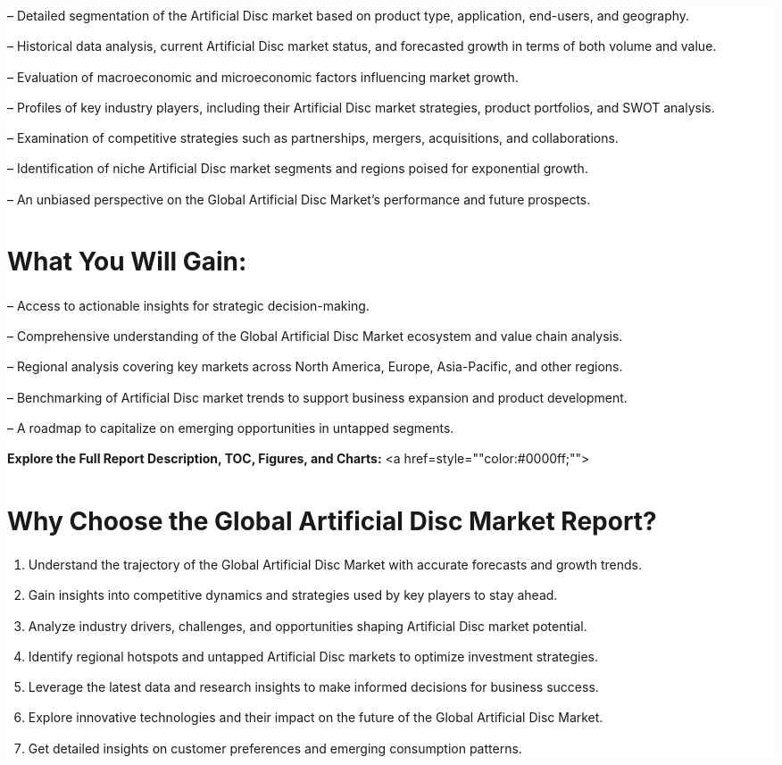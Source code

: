 – Detailed segmentation of the Artificial Disc market based on product type, application, end-users, and geography.

– Historical data analysis, current Artificial Disc market status, and forecasted growth in terms of both volume and value.

– Evaluation of macroeconomic and microeconomic factors influencing market growth.

– Profiles of key industry players, including their Artificial Disc market strategies, product portfolios, and SWOT analysis.

– Examination of competitive strategies such as partnerships, mergers, acquisitions, and collaborations.

– Identification of niche Artificial Disc market segments and regions poised for exponential growth.

– An unbiased perspective on the Global Artificial Disc Market’s performance and future prospects.

# <strong>What You Will Gain:</strong>

– Access to actionable insights for strategic decision-making.

– Comprehensive understanding of the Global Artificial Disc Market ecosystem and value chain analysis.

– Regional analysis covering key markets across North America, Europe, Asia-Pacific, and other regions.

– Benchmarking of Artificial Disc market trends to support business expansion and product development.

– A roadmap to capitalize on emerging opportunities in untapped segments.

<strong>Explore the Full Report Description, TOC, Figures, and Charts:</strong>
<a href=style=""color:#0000ff;""></a>

# <strong>Why Choose the Global Artificial Disc Market Report?</strong>

1. Understand the trajectory of the Global Artificial Disc Market with accurate forecasts and growth trends.

2. Gain insights into competitive dynamics and strategies used by key players to stay ahead.

3. Analyze industry drivers, challenges, and opportunities shaping Artificial Disc market potential.

4. Identify regional hotspots and untapped Artificial Disc markets to optimize investment strategies.

5. Leverage the latest data and research insights to make informed decisions for business success.

6. Explore innovative technologies and their impact on the future of the Global Artificial Disc Market.

7. Get detailed insights on customer preferences and emerging consumption patterns.
